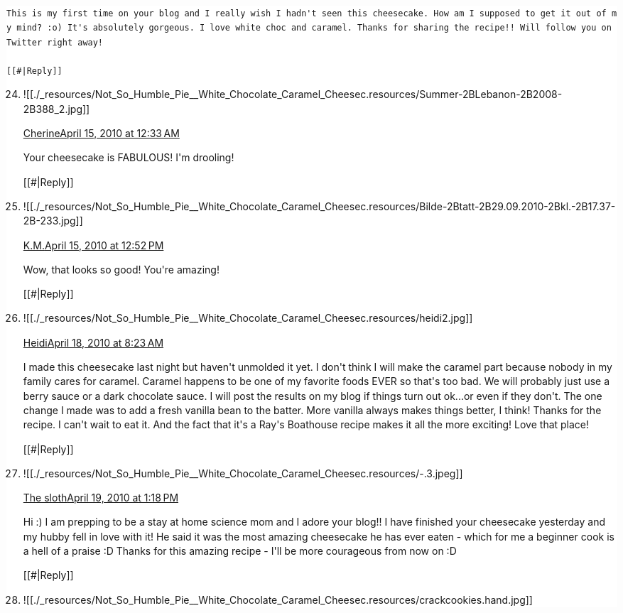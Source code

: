 	This is my first time on your blog and I really wish I hadn't seen this cheesecake. How am I supposed to get it out of my mind? :o) It's absolutely gorgeous. I love white choc and caramel. Thanks for sharing the recipe!! Will follow you on Twitter right away!
	
	[[#|Reply]]
	
24. ![[./_resources/Not_So_Humble_Pie__White_Chocolate_Caramel_Cheesec.resources/Summer-2BLebanon-2B2008-2B388_2.jpg]]
	
	[Cherine](https://www.blogger.com/profile/07130927909505836018)[April 15, 2010 at 12:33 AM](https://notsohumblepie.blogspot.com/2010/04/white-chocolate-caramel-cheesecake.html?showComment=1271316832742#c8254169987620941585)
	
	Your cheesecake is FABULOUS! I'm drooling!
	
	[[#|Reply]]
	
25. ![[./_resources/Not_So_Humble_Pie__White_Chocolate_Caramel_Cheesec.resources/Bilde-2Btatt-2B29.09.2010-2Bkl.-2B17.37-2B-233.jpg]]
	
	[K.M.](https://www.blogger.com/profile/12467809348618421676)[April 15, 2010 at 12:52 PM](https://notsohumblepie.blogspot.com/2010/04/white-chocolate-caramel-cheesecake.html?showComment=1271361173923#c5274477479388401616)
	
	Wow, that looks so good! You're amazing!
	
	[[#|Reply]]
	
26. ![[./_resources/Not_So_Humble_Pie__White_Chocolate_Caramel_Cheesec.resources/heidi2.jpg]]
	
	[Heidi](https://www.blogger.com/profile/06100845188874598788)[April 18, 2010 at 8:23 AM](https://notsohumblepie.blogspot.com/2010/04/white-chocolate-caramel-cheesecake.html?showComment=1271604196172#c5919140700570048638)
	
	I made this cheesecake last night but haven't unmolded it yet. I don't think I will make the caramel part because nobody in my family cares for caramel. Caramel happens to be one of my favorite foods EVER so that's too bad. We will probably just use a berry sauce or a dark chocolate sauce. I will post the results on my blog if things turn out ok...or even if they don't. The one change I made was to add a fresh vanilla bean to the batter. More vanilla always makes things better, I think! Thanks for the recipe. I can't wait to eat it. And the fact that it's a Ray's Boathouse recipe makes it all the more exciting! Love that place!
	
	[[#|Reply]]
	
27. ![[./_resources/Not_So_Humble_Pie__White_Chocolate_Caramel_Cheesec.resources/-.3.jpeg]]
	
	[The sloth](https://www.blogger.com/profile/12419973149626099457)[April 19, 2010 at 1:18 PM](https://notsohumblepie.blogspot.com/2010/04/white-chocolate-caramel-cheesecake.html?showComment=1271708292979#c8357724089154821637)
	
	Hi :)
	I am prepping to be a stay at home science mom and I adore your blog!! I have finished your cheesecake yesterday and my hubby fell in love with it! He said it was the most amazing cheesecake he has ever eaten - which for me a beginner cook is a hell of a praise :D Thanks for this amazing recipe - I'll be more courageous from now on :D
	
	[[#|Reply]]
	
28. ![[./_resources/Not_So_Humble_Pie__White_Chocolate_Caramel_Cheesec.resources/crackcookies.hand.jpg]]
	